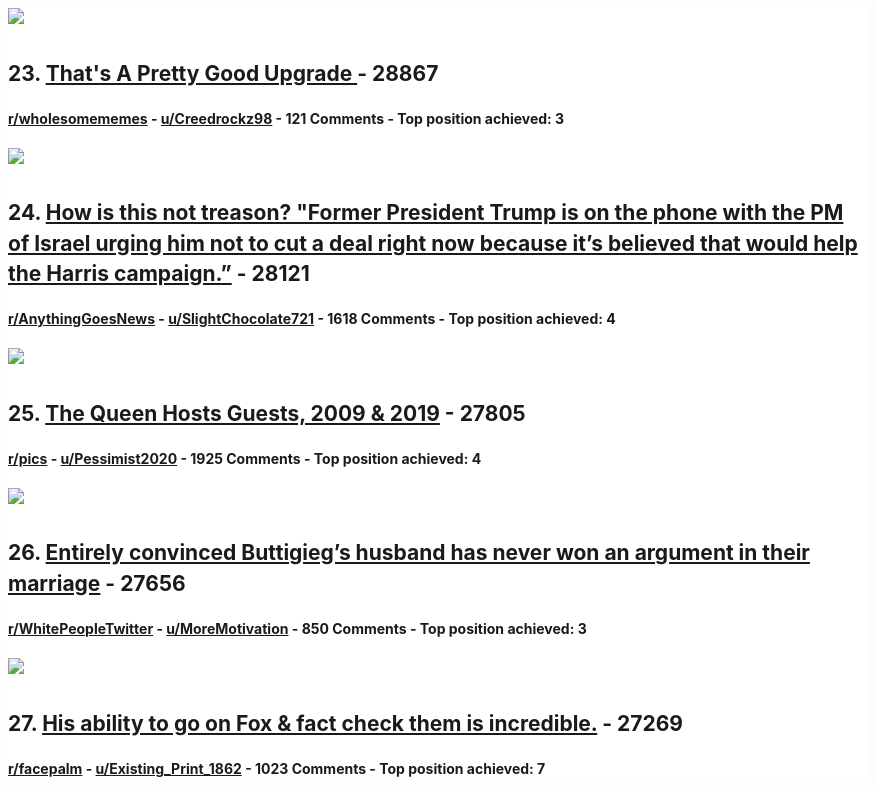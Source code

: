<a href="https://i.redd.it/6c0t2pt3zwjd1.jpeg"><img src="https://b.thumbs.redditmedia.com/vlrJjrl4O2_WlBERVhnDHLz8RlYdOaC04nx0njm1Png.jpg"></img></a>

## 23. [That's A Pretty Good Upgrade ](http://reddit.com/r/wholesomememes/comments/1ewm2ne/thats_a_pretty_good_upgrade/) - 28867
#### [r/wholesomememes](http://reddit.com/r/wholesomememes) - [u/Creedrockz98](http://reddit.com/u/Creedrockz98) - 121 Comments - Top position achieved: 3

<a href="https://i.redd.it/yh6tetaxrqjd1.jpeg"><img src="https://a.thumbs.redditmedia.com/Aoqs4y1CYBfdkg1cARAOPrWtzEpBzgRAhEsER4pXFq0.jpg"></img></a>

## 24. [How is this not treason? "Former President Trump is on the phone with the PM of Israel urging him not to cut a deal right now because it’s believed that would help the Harris campaign.”](http://reddit.com/r/AnythingGoesNews/comments/1ex49f6/how_is_this_not_treason_former_president_trump_is/) - 28121
#### [r/AnythingGoesNews](http://reddit.com/r/AnythingGoesNews) - [u/SlightChocolate721](http://reddit.com/u/SlightChocolate721) - 1618 Comments - Top position achieved: 4

<a href="https://x.com/RonFilipkowski/status/1825934511038939515"><img src="https://b.thumbs.redditmedia.com/35d0vasaVfIW3QCe5NI3GbDrqttqV_14v0ilcBS5uTQ.jpg"></img></a>

## 25. [The Queen Hosts Guests, 2009 &amp; 2019](http://reddit.com/r/pics/comments/1ewtzeb/the_queen_hosts_guests_2009_2019/) - 27805
#### [r/pics](http://reddit.com/r/pics) - [u/Pessimist2020](http://reddit.com/u/Pessimist2020) - 1925 Comments - Top position achieved: 4

<a href="https://i.redd.it/m22bv1vq8tjd1.jpeg"><img src="https://b.thumbs.redditmedia.com/W87OQZeQPhTMS5Bzxol7iJn96hayNOYA3quGlVbpTmg.jpg"></img></a>

## 26. [Entirely convinced Buttigieg’s husband has never won an argument in their marriage](http://reddit.com/r/WhitePeopleTwitter/comments/1ex3o3t/entirely_convinced_buttigiegs_husband_has_never/) - 27656
#### [r/WhitePeopleTwitter](http://reddit.com/r/WhitePeopleTwitter) - [u/MoreMotivation](http://reddit.com/u/MoreMotivation) - 850 Comments - Top position achieved: 3

<a href="https://i.redd.it/cnmi0wd08vjd1.png"><img src="https://b.thumbs.redditmedia.com/fxKrqn18_t_Rf7595_QnYy9nJ4Fq20aPX_ZVF1RShLA.jpg"></img></a>

## 27. [His ability to go on Fox &amp; fact check them is incredible.](http://reddit.com/r/facepalm/comments/1ex1acr/his_ability_to_go_on_fox_fact_check_them_is/) - 27269
#### [r/facepalm](http://reddit.com/r/facepalm) - [u/Existing_Print_1862](http://reddit.com/u/Existing_Print_1862) - 1023 Comments - Top position achieved: 7
